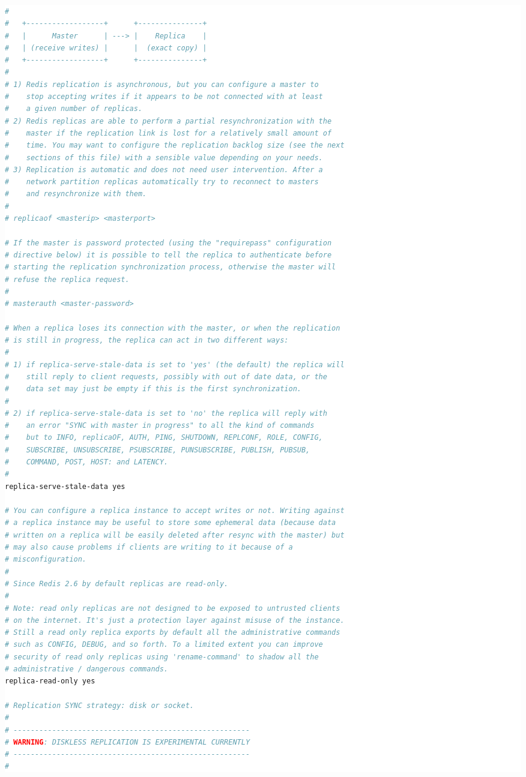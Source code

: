 ```bash
#
#   +------------------+      +---------------+
#   |      Master      | ---> |    Replica    |
#   | (receive writes) |      |  (exact copy) |
#   +------------------+      +---------------+
#
# 1) Redis replication is asynchronous, but you can configure a master to
#    stop accepting writes if it appears to be not connected with at least
#    a given number of replicas.
# 2) Redis replicas are able to perform a partial resynchronization with the
#    master if the replication link is lost for a relatively small amount of
#    time. You may want to configure the replication backlog size (see the next
#    sections of this file) with a sensible value depending on your needs.
# 3) Replication is automatic and does not need user intervention. After a
#    network partition replicas automatically try to reconnect to masters
#    and resynchronize with them.
#
# replicaof <masterip> <masterport>

# If the master is password protected (using the "requirepass" configuration
# directive below) it is possible to tell the replica to authenticate before
# starting the replication synchronization process, otherwise the master will
# refuse the replica request.
#
# masterauth <master-password>

# When a replica loses its connection with the master, or when the replication
# is still in progress, the replica can act in two different ways:
#
# 1) if replica-serve-stale-data is set to 'yes' (the default) the replica will
#    still reply to client requests, possibly with out of date data, or the
#    data set may just be empty if this is the first synchronization.
#
# 2) if replica-serve-stale-data is set to 'no' the replica will reply with
#    an error "SYNC with master in progress" to all the kind of commands
#    but to INFO, replicaOF, AUTH, PING, SHUTDOWN, REPLCONF, ROLE, CONFIG,
#    SUBSCRIBE, UNSUBSCRIBE, PSUBSCRIBE, PUNSUBSCRIBE, PUBLISH, PUBSUB,
#    COMMAND, POST, HOST: and LATENCY.
#
replica-serve-stale-data yes

# You can configure a replica instance to accept writes or not. Writing against
# a replica instance may be useful to store some ephemeral data (because data
# written on a replica will be easily deleted after resync with the master) but
# may also cause problems if clients are writing to it because of a
# misconfiguration.
#
# Since Redis 2.6 by default replicas are read-only.
#
# Note: read only replicas are not designed to be exposed to untrusted clients
# on the internet. It's just a protection layer against misuse of the instance.
# Still a read only replica exports by default all the administrative commands
# such as CONFIG, DEBUG, and so forth. To a limited extent you can improve
# security of read only replicas using 'rename-command' to shadow all the
# administrative / dangerous commands.
replica-read-only yes

# Replication SYNC strategy: disk or socket.
#
# -------------------------------------------------------
# WARNING: DISKLESS REPLICATION IS EXPERIMENTAL CURRENTLY
# -------------------------------------------------------
#
```